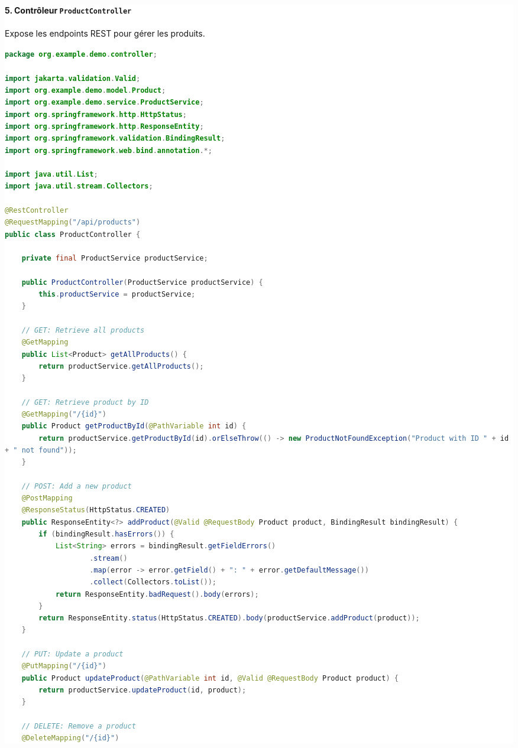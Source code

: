 
#### **5. Contrôleur `ProductController`**

Expose les endpoints REST pour gérer les produits.

```java
package org.example.demo.controller;

import jakarta.validation.Valid;
import org.example.demo.model.Product;
import org.example.demo.service.ProductService;
import org.springframework.http.HttpStatus;
import org.springframework.http.ResponseEntity;
import org.springframework.validation.BindingResult;
import org.springframework.web.bind.annotation.*;

import java.util.List;
import java.util.stream.Collectors;

@RestController
@RequestMapping("/api/products")
public class ProductController {

    private final ProductService productService;

    public ProductController(ProductService productService) {
        this.productService = productService;
    }

    // GET: Retrieve all products
    @GetMapping
    public List<Product> getAllProducts() {
        return productService.getAllProducts();
    }

    // GET: Retrieve product by ID
    @GetMapping("/{id}")
    public Product getProductById(@PathVariable int id) {
        return productService.getProductById(id).orElseThrow(() -> new ProductNotFoundException("Product with ID " + id + " not found"));
    }

    // POST: Add a new product
    @PostMapping
    @ResponseStatus(HttpStatus.CREATED)
    public ResponseEntity<?> addProduct(@Valid @RequestBody Product product, BindingResult bindingResult) {
        if (bindingResult.hasErrors()) {
            List<String> errors = bindingResult.getFieldErrors()
                    .stream()
                    .map(error -> error.getField() + ": " + error.getDefaultMessage())
                    .collect(Collectors.toList());
            return ResponseEntity.badRequest().body(errors);
        }
        return ResponseEntity.status(HttpStatus.CREATED).body(productService.addProduct(product));
    }

    // PUT: Update a product
    @PutMapping("/{id}")
    public Product updateProduct(@PathVariable int id, @Valid @RequestBody Product product) {
        return productService.updateProduct(id, product);
    }

    // DELETE: Remove a product
    @DeleteMapping("/{id}")
```
